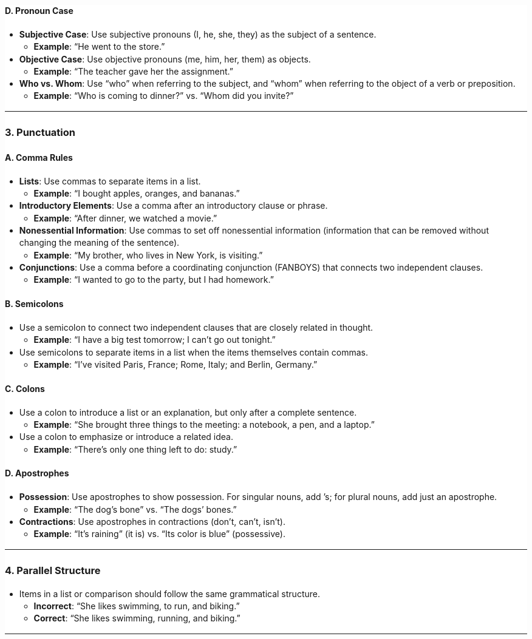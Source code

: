 #### **D. Pronoun Case**
   - **Subjective Case**: Use subjective pronouns (I, he, she, they) as the subject of a sentence.
     - **Example**: “He went to the store.”
   - **Objective Case**: Use objective pronouns (me, him, her, them) as objects.
     - **Example**: “The teacher gave her the assignment.”
   - **Who vs. Whom**: Use “who” when referring to the subject, and “whom” when referring to the object of a verb or preposition.
     - **Example**: “Who is coming to dinner?” vs. “Whom did you invite?”

---

### **3. Punctuation**

#### **A. Comma Rules**
   - **Lists**: Use commas to separate items in a list.
     - **Example**: “I bought apples, oranges, and bananas.”
   - **Introductory Elements**: Use a comma after an introductory clause or phrase.
     - **Example**: “After dinner, we watched a movie.”
   - **Nonessential Information**: Use commas to set off nonessential information (information that can be removed without changing the meaning of the sentence).
     - **Example**: “My brother, who lives in New York, is visiting.”
   - **Conjunctions**: Use a comma before a coordinating conjunction (FANBOYS) that connects two independent clauses.
     - **Example**: “I wanted to go to the party, but I had homework.”

#### **B. Semicolons**
   - Use a semicolon to connect two independent clauses that are closely related in thought.
     - **Example**: “I have a big test tomorrow; I can’t go out tonight.”
   - Use semicolons to separate items in a list when the items themselves contain commas.
     - **Example**: “I’ve visited Paris, France; Rome, Italy; and Berlin, Germany.”

#### **C. Colons**
   - Use a colon to introduce a list or an explanation, but only after a complete sentence.
     - **Example**: “She brought three things to the meeting: a notebook, a pen, and a laptop.”
   - Use a colon to emphasize or introduce a related idea.
     - **Example**: “There’s only one thing left to do: study.”

#### **D. Apostrophes**
   - **Possession**: Use apostrophes to show possession. For singular nouns, add ’s; for plural nouns, add just an apostrophe.
     - **Example**: “The dog’s bone” vs. “The dogs’ bones.”
   - **Contractions**: Use apostrophes in contractions (don’t, can’t, isn’t).
     - **Example**: “It’s raining” (it is) vs. “Its color is blue” (possessive).

---

### **4. Parallel Structure**
   - Items in a list or comparison should follow the same grammatical structure.
     - **Incorrect**: “She likes swimming, to run, and biking.”
     - **Correct**: “She likes swimming, running, and biking.”

---